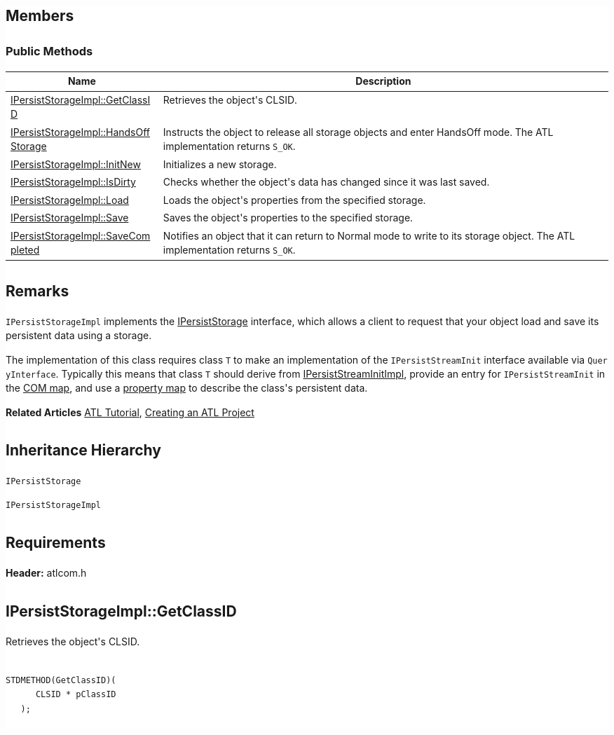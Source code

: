 ## Members  
  
### Public Methods  
  
|Name|Description|  
|----------|-----------------|  
|[IPersistStorageImpl::GetClassID](../vs140/ipersiststorageimpl--getclassid.md)|Retrieves the object's CLSID.|  
|[IPersistStorageImpl::HandsOffStorage](../vs140/ipersiststorageimpl--handsoffstorage.md)|Instructs the object to release all storage objects and enter HandsOff mode. The ATL implementation returns `S_OK`.|  
|[IPersistStorageImpl::InitNew](../vs140/ipersiststorageimpl--initnew.md)|Initializes a new storage.|  
|[IPersistStorageImpl::IsDirty](../vs140/ipersiststorageimpl--isdirty.md)|Checks whether the object's data has changed since it was last saved.|  
|[IPersistStorageImpl::Load](../vs140/ipersiststorageimpl--load.md)|Loads the object's properties from the specified storage.|  
|[IPersistStorageImpl::Save](../vs140/ipersiststorageimpl--save.md)|Saves the object's properties to the specified storage.|  
|[IPersistStorageImpl::SaveCompleted](../vs140/ipersiststorageimpl--savecompleted.md)|Notifies an object that it can return to Normal mode to write to its storage object. The ATL implementation returns `S_OK`.|  
  
## Remarks  
 `IPersistStorageImpl` implements the [IPersistStorage](http://msdn.microsoft.com/library/windows/desktop/ms679731) interface, which allows a client to request that your object load and save its persistent data using a storage.  
  
 The implementation of this class requires class `T` to make an implementation of the `IPersistStreamInit` interface available via `QueryInterface`. Typically this means that class `T` should derive from [IPersistStreamInitImpl](../vs140/ipersiststreaminitimpl-class.md), provide an entry for `IPersistStreamInit` in the [COM map](../vs140/begin_com_map.md), and use a [property map](../vs140/begin_prop_map.md) to describe the class's persistent data.  
  
 **Related Articles** [ATL Tutorial](../vs140/active-template-library--atl--tutorial.md), [Creating an ATL Project](../vs140/creating-an-atl-project.md)  
  
## Inheritance Hierarchy  
 `IPersistStorage`  
  
 `IPersistStorageImpl`  
  
## Requirements  
 **Header:** atlcom.h  
  
##  <a name="ipersiststorageimpl__getclassid"></a>  IPersistStorageImpl::GetClassID  
 Retrieves the object's CLSID.  
  
```  
  
STDMETHOD(GetClassID)(  
      CLSID * pClassID  
   );  
  
```  
  